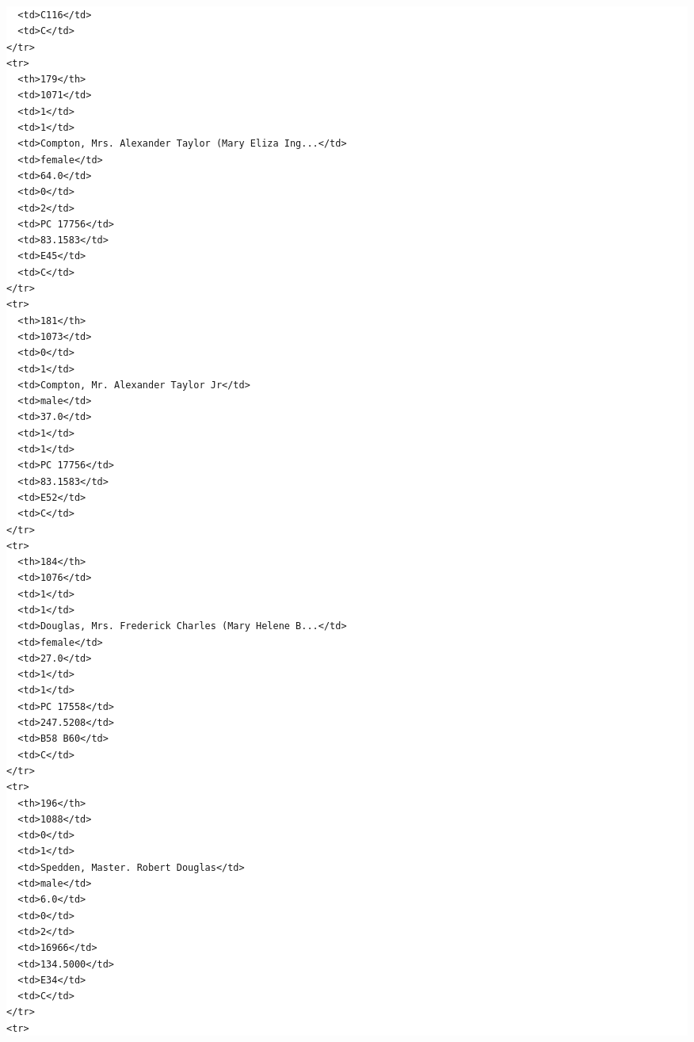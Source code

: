       <td>C116</td>
      <td>C</td>
    </tr>
    <tr>
      <th>179</th>
      <td>1071</td>
      <td>1</td>
      <td>1</td>
      <td>Compton, Mrs. Alexander Taylor (Mary Eliza Ing...</td>
      <td>female</td>
      <td>64.0</td>
      <td>0</td>
      <td>2</td>
      <td>PC 17756</td>
      <td>83.1583</td>
      <td>E45</td>
      <td>C</td>
    </tr>
    <tr>
      <th>181</th>
      <td>1073</td>
      <td>0</td>
      <td>1</td>
      <td>Compton, Mr. Alexander Taylor Jr</td>
      <td>male</td>
      <td>37.0</td>
      <td>1</td>
      <td>1</td>
      <td>PC 17756</td>
      <td>83.1583</td>
      <td>E52</td>
      <td>C</td>
    </tr>
    <tr>
      <th>184</th>
      <td>1076</td>
      <td>1</td>
      <td>1</td>
      <td>Douglas, Mrs. Frederick Charles (Mary Helene B...</td>
      <td>female</td>
      <td>27.0</td>
      <td>1</td>
      <td>1</td>
      <td>PC 17558</td>
      <td>247.5208</td>
      <td>B58 B60</td>
      <td>C</td>
    </tr>
    <tr>
      <th>196</th>
      <td>1088</td>
      <td>0</td>
      <td>1</td>
      <td>Spedden, Master. Robert Douglas</td>
      <td>male</td>
      <td>6.0</td>
      <td>0</td>
      <td>2</td>
      <td>16966</td>
      <td>134.5000</td>
      <td>E34</td>
      <td>C</td>
    </tr>
    <tr>